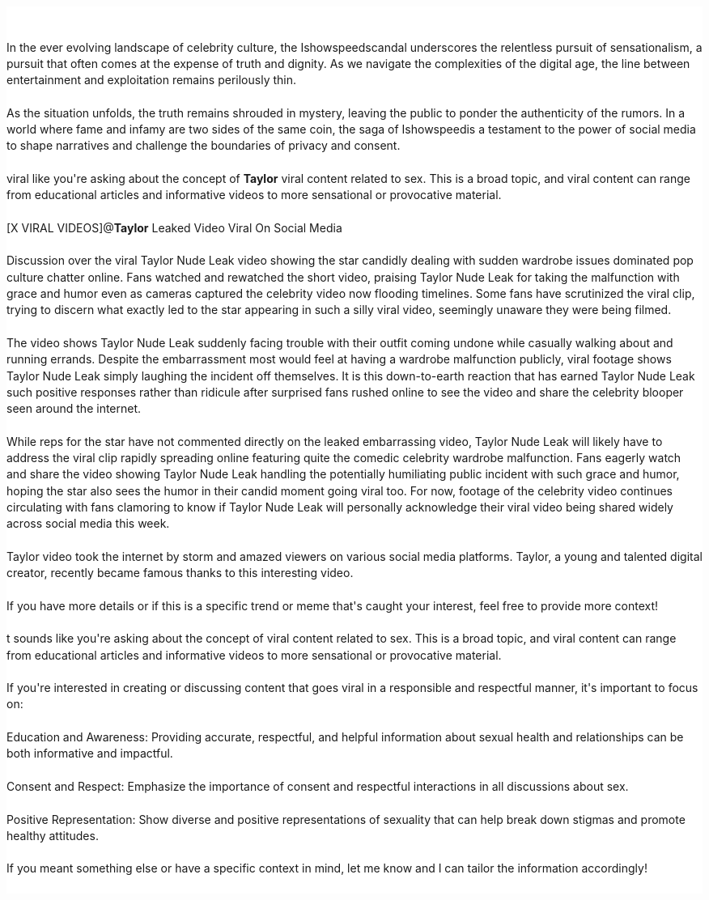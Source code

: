 <br><br>
In the ever evolving landscape of celebrity culture, the Ishowspeedscandal underscores the relentless pursuit of sensationalism, a pursuit that often comes at the expense of truth and dignity. As we navigate the complexities of the digital age, the line between entertainment and exploitation remains perilously thin.
<br><br>
As the situation unfolds, the truth remains shrouded in mystery, leaving the public to ponder the authenticity of the rumors. In a world where fame and infamy are two sides of the same coin, the saga of Ishowspeedis a testament to the power of social media to shape narratives and challenge the boundaries of privacy and consent.
<br><br>
viral like you're asking about the concept of <strong>Taylor</strong> viral content related to sex. This is a broad topic, and viral content can range from educational articles and informative videos to more sensational or provocative material.
<br><br>
[X VIRAL VIDEOS]@<strong>Taylor</strong> Leaked Video Viral On Social Media
<br><br>
Discussion over the viral Taylor Nude Leak video showing the star candidly dealing with sudden wardrobe issues dominated pop culture chatter online. Fans watched and rewatched the short video, praising Taylor Nude Leak for taking the malfunction with grace and humor even as cameras captured the celebrity video now flooding timelines. Some fans have scrutinized the viral clip, trying to discern what exactly led to the star appearing in such a silly viral video, seemingly unaware they were being filmed.
<br><br>
The video shows Taylor Nude Leak suddenly facing trouble with their outfit coming undone while casually walking about and running errands. Despite the embarrassment most would feel at having a wardrobe malfunction publicly, viral footage shows Taylor Nude Leak simply laughing the incident off themselves. It is this down-to-earth reaction that has earned Taylor Nude Leak such positive responses rather than ridicule after surprised fans rushed online to see the video and share the celebrity blooper seen around the internet.
<br><br>
While reps for the star have not commented directly on the leaked embarrassing video, Taylor Nude Leak will likely have to address the viral clip rapidly spreading online featuring quite the comedic celebrity wardrobe malfunction. Fans eagerly watch and share the video showing Taylor Nude Leak handling the potentially humiliating public incident with such grace and humor, hoping the star also sees the humor in their candid moment going viral too. For now, footage of the celebrity video continues circulating with fans clamoring to know if Taylor Nude Leak will personally acknowledge their viral video being shared widely across social media this week.
<br><br>
Taylor video took the internet by storm and amazed viewers on various social media platforms. Taylor, a young and talented digital creator, recently became famous thanks to this interesting video.
<br><br>
If you have more details or if this is a specific trend or meme that's caught your interest, feel free to provide more context!
<br><br>
t sounds like you're asking about the concept of viral content related to sex. This is a broad topic, and viral content can range from educational articles and informative videos to more sensational or provocative material.
<br><br>
If you're interested in creating or discussing content that goes viral in a responsible and respectful manner, it's important to focus on:
<br><br>
Education and Awareness: Providing accurate, respectful, and helpful information about sexual health and relationships can be both informative and impactful.
<br><br>
Consent and Respect: Emphasize the importance of consent and respectful interactions in all discussions about sex.
<br><br>
Positive Representation: Show diverse and positive representations of sexuality that can help break down stigmas and promote healthy attitudes.
<br><br>
If you meant something else or have a specific context in mind, let me know and I can tailor the information accordingly!
<br><br>